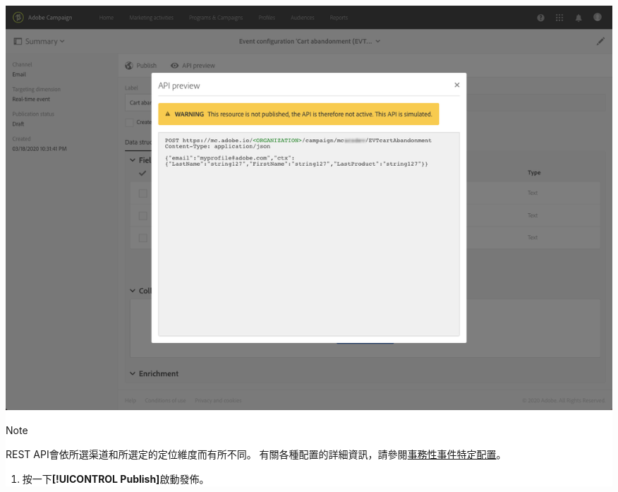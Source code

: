    ![](assets/message-center_api_preview.png)

   >[!NOTE]
   >
   >REST API會依所選渠道和所選定的定位維度而有所不同。 有關各種配置的詳細資訊，請參閱[事務性事件特定配置](#transactional-event-specific-configurations)。

1. 按一下&#x200B;**[!UICONTROL Publish]**&#x200B;啟動發佈。
